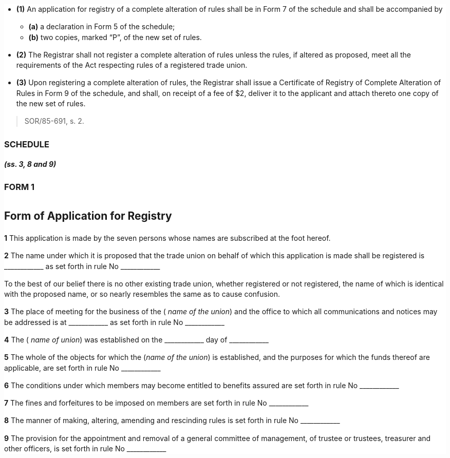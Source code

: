 - **(1)** An application for registry of a complete alteration of rules shall be in Form 7 of the schedule and shall be accompanied by
	- **(a)** a declaration in Form 5 of the schedule;
	- **(b)** two copies, marked “P”, of the new set of rules.

- **(2)** The Registrar shall not register a complete alteration of rules unless the rules, if altered as proposed, meet all the requirements of the Act respecting rules of a registered trade union.

- **(3)** Upon registering a complete alteration of rules, the Registrar shall issue a Certificate of Registry of Complete Alteration of Rules in Form 9 of the schedule, and shall, on receipt of a fee of $2, deliver it to the applicant and attach thereto one copy of the new set of rules.
> SOR/85-691, s. 2.





### **SCHEDULE** 
***(ss. 3, 8 and 9)***
### **FORM 1** 
## Form of Application for Registry
**1** This application is made by the seven persons whose names are subscribed at the foot hereof.


**2** The name under which it is proposed that the trade union on behalf of which this application is made shall be registered is ____________ as set forth in rule No ____________

To the best of our belief there is no other existing trade union, whether registered or not registered, the name of which is identical with the proposed name, or so nearly resembles the same as to cause confusion.




**3** The place of meeting for the business of the ( *name of the union*) and the office to which all communications and notices may be addressed is at ____________ as set forth in rule No ____________


**4** The ( *name of union*) was established on the ____________ day of ____________


**5** The whole of the objects for which the (*name of the union*) is established, and the purposes for which the funds thereof are applicable, are set forth in rule No ____________


**6** The conditions under which members may become entitled to benefits assured are set forth in rule No ____________


**7** The fines and forfeitures to be imposed on members are set forth in rule No ____________


**8** The manner of making, altering, amending and rescinding rules is set forth in rule No ____________


**9** The provision for the appointment and removal of a general committee of management, of trustee or trustees, treasurer and other officers, is set forth in rule No ____________

